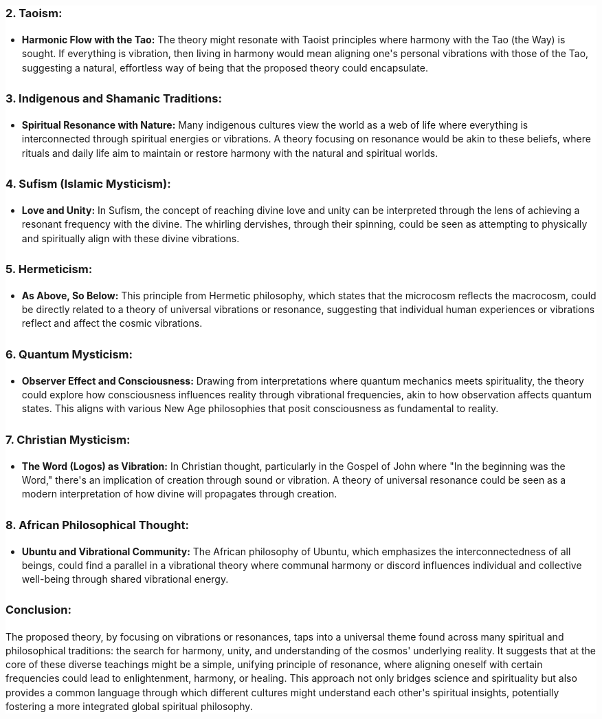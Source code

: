 ### 2. **Taoism:**

- **Harmonic Flow with the Tao:** The theory might resonate with Taoist principles where harmony with the Tao (the Way) is sought. If everything is vibration, then living in harmony would mean aligning one's personal vibrations with those of the Tao, suggesting a natural, effortless way of being that the proposed theory could encapsulate.

### 3. **Indigenous and Shamanic Traditions:**

- **Spiritual Resonance with Nature:** Many indigenous cultures view the world as a web of life where everything is interconnected through spiritual energies or vibrations. A theory focusing on resonance would be akin to these beliefs, where rituals and daily life aim to maintain or restore harmony with the natural and spiritual worlds.

### 4. **Sufism (Islamic Mysticism):**

- **Love and Unity:** In Sufism, the concept of reaching divine love and unity can be interpreted through the lens of achieving a resonant frequency with the divine. The whirling dervishes, through their spinning, could be seen as attempting to physically and spiritually align with these divine vibrations.

### 5. **Hermeticism:**

- **As Above, So Below:** This principle from Hermetic philosophy, which states that the microcosm reflects the macrocosm, could be directly related to a theory of universal vibrations or resonance, suggesting that individual human experiences or vibrations reflect and affect the cosmic vibrations.

### 6. **Quantum Mysticism:**

- **Observer Effect and Consciousness:** Drawing from interpretations where quantum mechanics meets spirituality, the theory could explore how consciousness influences reality through vibrational frequencies, akin to how observation affects quantum states. This aligns with various New Age philosophies that posit consciousness as fundamental to reality.

### 7. **Christian Mysticism:**

- **The Word (Logos) as Vibration:** In Christian thought, particularly in the Gospel of John where "In the beginning was the Word," there's an implication of creation through sound or vibration. A theory of universal resonance could be seen as a modern interpretation of how divine will propagates through creation.

### 8. **African Philosophical Thought:**

- **Ubuntu and Vibrational Community:** The African philosophy of Ubuntu, which emphasizes the interconnectedness of all beings, could find a parallel in a vibrational theory where communal harmony or discord influences individual and collective well-being through shared vibrational energy.

### Conclusion:

The proposed theory, by focusing on vibrations or resonances, taps into a universal theme found across many spiritual and philosophical traditions: the search for harmony, unity, and understanding of the cosmos' underlying reality. It suggests that at the core of these diverse teachings might be a simple, unifying principle of resonance, where aligning oneself with certain frequencies could lead to enlightenment, harmony, or healing. This approach not only bridges science and spirituality but also provides a common language through which different cultures might understand each other's spiritual insights, potentially fostering a more integrated global spiritual philosophy.
